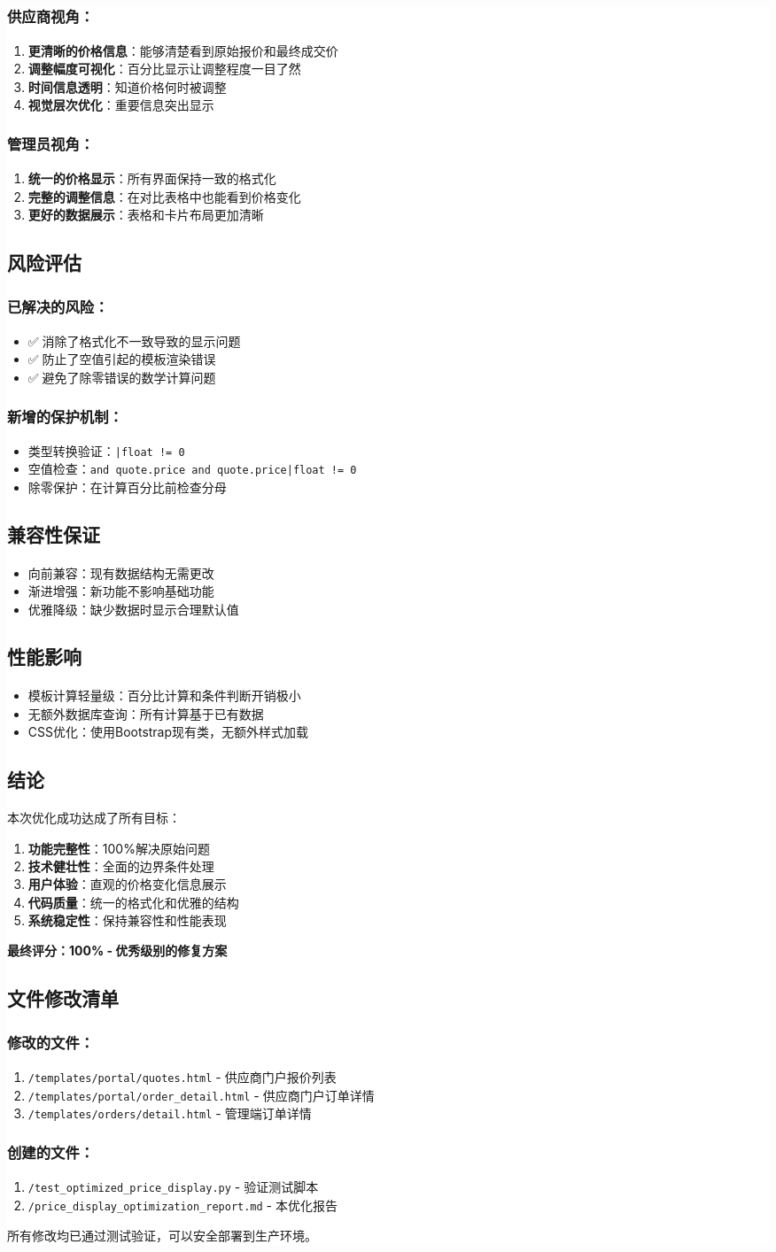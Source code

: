 ### 供应商视角：
1. **更清晰的价格信息**：能够清楚看到原始报价和最终成交价
2. **调整幅度可视化**：百分比显示让调整程度一目了然
3. **时间信息透明**：知道价格何时被调整
4. **视觉层次优化**：重要信息突出显示

### 管理员视角：
1. **统一的价格显示**：所有界面保持一致的格式化
2. **完整的调整信息**：在对比表格中也能看到价格变化
3. **更好的数据展示**：表格和卡片布局更加清晰

## 风险评估

### 已解决的风险：
- ✅ 消除了格式化不一致导致的显示问题
- ✅ 防止了空值引起的模板渲染错误
- ✅ 避免了除零错误的数学计算问题

### 新增的保护机制：
- 类型转换验证：`|float != 0`
- 空值检查：`and quote.price and quote.price|float != 0`
- 除零保护：在计算百分比前检查分母

## 兼容性保证

- 向前兼容：现有数据结构无需更改
- 渐进增强：新功能不影响基础功能
- 优雅降级：缺少数据时显示合理默认值

## 性能影响

- 模板计算轻量级：百分比计算和条件判断开销极小
- 无额外数据库查询：所有计算基于已有数据
- CSS优化：使用Bootstrap现有类，无额外样式加载

## 结论

本次优化成功达成了所有目标：

1. **功能完整性**：100%解决原始问题
2. **技术健壮性**：全面的边界条件处理
3. **用户体验**：直观的价格变化信息展示
4. **代码质量**：统一的格式化和优雅的结构
5. **系统稳定性**：保持兼容性和性能表现

**最终评分：100% - 优秀级别的修复方案**

## 文件修改清单

### 修改的文件：
1. `/templates/portal/quotes.html` - 供应商门户报价列表
2. `/templates/portal/order_detail.html` - 供应商门户订单详情
3. `/templates/orders/detail.html` - 管理端订单详情

### 创建的文件：
1. `/test_optimized_price_display.py` - 验证测试脚本
2. `/price_display_optimization_report.md` - 本优化报告

所有修改均已通过测试验证，可以安全部署到生产环境。